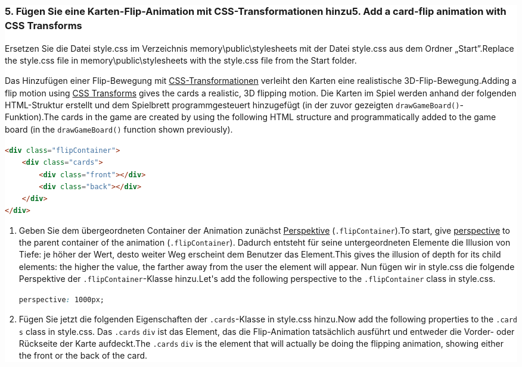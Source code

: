 ### <a name="5-add-a-card-flip-animation-with-css-transforms"></a><span data-ttu-id="daf2e-364">5. Fügen Sie eine Karten-Flip-Animation mit CSS-Transformationen hinzu</span><span class="sxs-lookup"><span data-stu-id="daf2e-364">5. Add a card-flip animation with CSS Transforms</span></span>
<span data-ttu-id="daf2e-365">Ersetzen Sie die Datei style.css im Verzeichnis memory\public\stylesheets mit der Datei style.css aus dem Ordner „Start”.</span><span class="sxs-lookup"><span data-stu-id="daf2e-365">Replace the style.css file in memory\public\stylesheets with the style.css file from the Start folder.</span></span>

<span data-ttu-id="daf2e-366">Das Hinzufügen einer Flip-Bewegung mit [CSS-Transformationen](https://docs.microsoft.com/en-us/microsoft-edge/dev-guide/css/transforms) verleiht den Karten eine realistische 3D-Flip-Bewegung.</span><span class="sxs-lookup"><span data-stu-id="daf2e-366">Adding a flip motion using [CSS Transforms](https://docs.microsoft.com/en-us/microsoft-edge/dev-guide/css/transforms) gives the cards a realistic, 3D flipping motion.</span></span> <span data-ttu-id="daf2e-367">Die Karten im Spiel werden anhand der folgenden HTML-Struktur erstellt und dem Spielbrett programmgesteuert hinzugefügt (in der zuvor gezeigten `drawGameBoard()`-Funktion).</span><span class="sxs-lookup"><span data-stu-id="daf2e-367">The cards in the game are created by using the following HTML structure and programmatically added to the game board (in the `drawGameBoard()` function shown previously).</span></span>

``` html
<div class="flipContainer">
    <div class="cards">
        <div class="front"></div>
        <div class="back"></div>
    </div>
</div>
```

1. <span data-ttu-id="daf2e-368">Geben Sie dem übergeordneten Container der Animation zunächst [Perspektive](https://developer.mozilla.org/en-US/docs/Web/CSS/transform) (`.flipContainer`).</span><span class="sxs-lookup"><span data-stu-id="daf2e-368">To start, give [perspective](https://developer.mozilla.org/en-US/docs/Web/CSS/transform) to the parent container of the animation (`.flipContainer`).</span></span>  <span data-ttu-id="daf2e-369">Dadurch entsteht für seine untergeordneten Elemente die Illusion von Tiefe: je höher der Wert, desto weiter Weg erscheint dem Benutzer das Element.</span><span class="sxs-lookup"><span data-stu-id="daf2e-369">This gives the illusion of depth for its child elements: the higher the value, the farther away from the user the element will appear.</span></span> <span data-ttu-id="daf2e-370">Nun fügen wir in style.css die folgende Perspektive der `.flipContainer`-Klasse hinzu.</span><span class="sxs-lookup"><span data-stu-id="daf2e-370">Let's add the following perspective to the `.flipContainer` class in style.css.</span></span>

    ``` css
    perspective: 1000px; 
    ```

2. <span data-ttu-id="daf2e-371">Fügen Sie jetzt die folgenden Eigenschaften der `.cards`-Klasse in style.css hinzu.</span><span class="sxs-lookup"><span data-stu-id="daf2e-371">Now add the following properties to the `.cards` class in style.css.</span></span> <span data-ttu-id="daf2e-372">Das `.cards` `div` ist das Element, das die Flip-Animation tatsächlich ausführt und entweder die Vorder- oder Rückseite der Karte aufdeckt.</span><span class="sxs-lookup"><span data-stu-id="daf2e-372">The `.cards` `div` is the element that will actually be doing the flipping animation, showing either the front or the back of the card.</span></span> 
